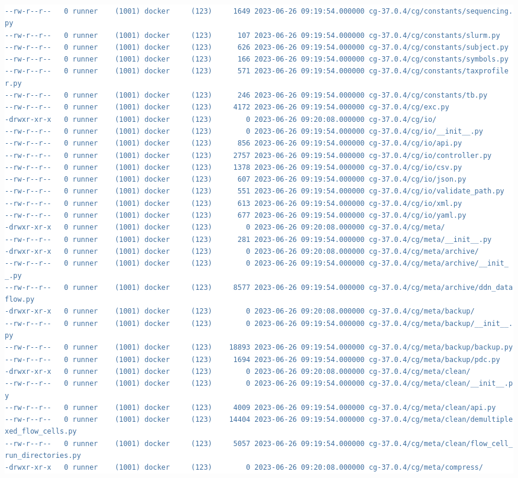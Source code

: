 ```diff
--rw-r--r--   0 runner    (1001) docker     (123)     1649 2023-06-26 09:19:54.000000 cg-37.0.4/cg/constants/sequencing.py
--rw-r--r--   0 runner    (1001) docker     (123)      107 2023-06-26 09:19:54.000000 cg-37.0.4/cg/constants/slurm.py
--rw-r--r--   0 runner    (1001) docker     (123)      626 2023-06-26 09:19:54.000000 cg-37.0.4/cg/constants/subject.py
--rw-r--r--   0 runner    (1001) docker     (123)      166 2023-06-26 09:19:54.000000 cg-37.0.4/cg/constants/symbols.py
--rw-r--r--   0 runner    (1001) docker     (123)      571 2023-06-26 09:19:54.000000 cg-37.0.4/cg/constants/taxprofiler.py
--rw-r--r--   0 runner    (1001) docker     (123)      246 2023-06-26 09:19:54.000000 cg-37.0.4/cg/constants/tb.py
--rw-r--r--   0 runner    (1001) docker     (123)     4172 2023-06-26 09:19:54.000000 cg-37.0.4/cg/exc.py
-drwxr-xr-x   0 runner    (1001) docker     (123)        0 2023-06-26 09:20:08.000000 cg-37.0.4/cg/io/
--rw-r--r--   0 runner    (1001) docker     (123)        0 2023-06-26 09:19:54.000000 cg-37.0.4/cg/io/__init__.py
--rw-r--r--   0 runner    (1001) docker     (123)      856 2023-06-26 09:19:54.000000 cg-37.0.4/cg/io/api.py
--rw-r--r--   0 runner    (1001) docker     (123)     2757 2023-06-26 09:19:54.000000 cg-37.0.4/cg/io/controller.py
--rw-r--r--   0 runner    (1001) docker     (123)     1378 2023-06-26 09:19:54.000000 cg-37.0.4/cg/io/csv.py
--rw-r--r--   0 runner    (1001) docker     (123)      607 2023-06-26 09:19:54.000000 cg-37.0.4/cg/io/json.py
--rw-r--r--   0 runner    (1001) docker     (123)      551 2023-06-26 09:19:54.000000 cg-37.0.4/cg/io/validate_path.py
--rw-r--r--   0 runner    (1001) docker     (123)      613 2023-06-26 09:19:54.000000 cg-37.0.4/cg/io/xml.py
--rw-r--r--   0 runner    (1001) docker     (123)      677 2023-06-26 09:19:54.000000 cg-37.0.4/cg/io/yaml.py
-drwxr-xr-x   0 runner    (1001) docker     (123)        0 2023-06-26 09:20:08.000000 cg-37.0.4/cg/meta/
--rw-r--r--   0 runner    (1001) docker     (123)      281 2023-06-26 09:19:54.000000 cg-37.0.4/cg/meta/__init__.py
-drwxr-xr-x   0 runner    (1001) docker     (123)        0 2023-06-26 09:20:08.000000 cg-37.0.4/cg/meta/archive/
--rw-r--r--   0 runner    (1001) docker     (123)        0 2023-06-26 09:19:54.000000 cg-37.0.4/cg/meta/archive/__init__.py
--rw-r--r--   0 runner    (1001) docker     (123)     8577 2023-06-26 09:19:54.000000 cg-37.0.4/cg/meta/archive/ddn_dataflow.py
-drwxr-xr-x   0 runner    (1001) docker     (123)        0 2023-06-26 09:20:08.000000 cg-37.0.4/cg/meta/backup/
--rw-r--r--   0 runner    (1001) docker     (123)        0 2023-06-26 09:19:54.000000 cg-37.0.4/cg/meta/backup/__init__.py
--rw-r--r--   0 runner    (1001) docker     (123)    18893 2023-06-26 09:19:54.000000 cg-37.0.4/cg/meta/backup/backup.py
--rw-r--r--   0 runner    (1001) docker     (123)     1694 2023-06-26 09:19:54.000000 cg-37.0.4/cg/meta/backup/pdc.py
-drwxr-xr-x   0 runner    (1001) docker     (123)        0 2023-06-26 09:20:08.000000 cg-37.0.4/cg/meta/clean/
--rw-r--r--   0 runner    (1001) docker     (123)        0 2023-06-26 09:19:54.000000 cg-37.0.4/cg/meta/clean/__init__.py
--rw-r--r--   0 runner    (1001) docker     (123)     4009 2023-06-26 09:19:54.000000 cg-37.0.4/cg/meta/clean/api.py
--rw-r--r--   0 runner    (1001) docker     (123)    14404 2023-06-26 09:19:54.000000 cg-37.0.4/cg/meta/clean/demultiplexed_flow_cells.py
--rw-r--r--   0 runner    (1001) docker     (123)     5057 2023-06-26 09:19:54.000000 cg-37.0.4/cg/meta/clean/flow_cell_run_directories.py
-drwxr-xr-x   0 runner    (1001) docker     (123)        0 2023-06-26 09:20:08.000000 cg-37.0.4/cg/meta/compress/
```